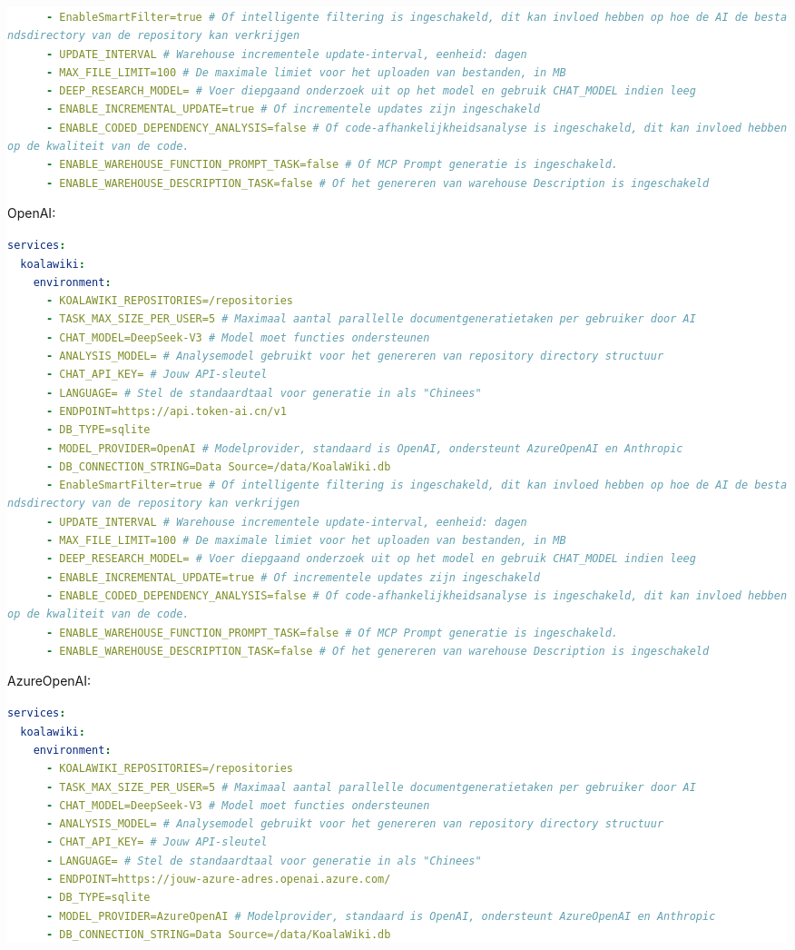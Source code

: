 ```yaml
      - EnableSmartFilter=true # Of intelligente filtering is ingeschakeld, dit kan invloed hebben op hoe de AI de bestandsdirectory van de repository kan verkrijgen
      - UPDATE_INTERVAL # Warehouse incrementele update-interval, eenheid: dagen
      - MAX_FILE_LIMIT=100 # De maximale limiet voor het uploaden van bestanden, in MB
      - DEEP_RESEARCH_MODEL= # Voer diepgaand onderzoek uit op het model en gebruik CHAT_MODEL indien leeg
      - ENABLE_INCREMENTAL_UPDATE=true # Of incrementele updates zijn ingeschakeld
      - ENABLE_CODED_DEPENDENCY_ANALYSIS=false # Of code-afhankelijkheidsanalyse is ingeschakeld, dit kan invloed hebben op de kwaliteit van de code.
      - ENABLE_WAREHOUSE_FUNCTION_PROMPT_TASK=false # Of MCP Prompt generatie is ingeschakeld.
      - ENABLE_WAREHOUSE_DESCRIPTION_TASK=false # Of het genereren van warehouse Description is ingeschakeld
```

OpenAI:
```yaml
services:
  koalawiki:
    environment:
      - KOALAWIKI_REPOSITORIES=/repositories
      - TASK_MAX_SIZE_PER_USER=5 # Maximaal aantal parallelle documentgeneratietaken per gebruiker door AI
      - CHAT_MODEL=DeepSeek-V3 # Model moet functies ondersteunen
      - ANALYSIS_MODEL= # Analysemodel gebruikt voor het genereren van repository directory structuur
      - CHAT_API_KEY= # Jouw API-sleutel
      - LANGUAGE= # Stel de standaardtaal voor generatie in als "Chinees"
      - ENDPOINT=https://api.token-ai.cn/v1
      - DB_TYPE=sqlite
      - MODEL_PROVIDER=OpenAI # Modelprovider, standaard is OpenAI, ondersteunt AzureOpenAI en Anthropic
      - DB_CONNECTION_STRING=Data Source=/data/KoalaWiki.db
      - EnableSmartFilter=true # Of intelligente filtering is ingeschakeld, dit kan invloed hebben op hoe de AI de bestandsdirectory van de repository kan verkrijgen
      - UPDATE_INTERVAL # Warehouse incrementele update-interval, eenheid: dagen
      - MAX_FILE_LIMIT=100 # De maximale limiet voor het uploaden van bestanden, in MB
      - DEEP_RESEARCH_MODEL= # Voer diepgaand onderzoek uit op het model en gebruik CHAT_MODEL indien leeg
      - ENABLE_INCREMENTAL_UPDATE=true # Of incrementele updates zijn ingeschakeld
      - ENABLE_CODED_DEPENDENCY_ANALYSIS=false # Of code-afhankelijkheidsanalyse is ingeschakeld, dit kan invloed hebben op de kwaliteit van de code.
      - ENABLE_WAREHOUSE_FUNCTION_PROMPT_TASK=false # Of MCP Prompt generatie is ingeschakeld.
      - ENABLE_WAREHOUSE_DESCRIPTION_TASK=false # Of het genereren van warehouse Description is ingeschakeld
```

AzureOpenAI:
```yaml
services:
  koalawiki:
    environment:
      - KOALAWIKI_REPOSITORIES=/repositories
      - TASK_MAX_SIZE_PER_USER=5 # Maximaal aantal parallelle documentgeneratietaken per gebruiker door AI
      - CHAT_MODEL=DeepSeek-V3 # Model moet functies ondersteunen
      - ANALYSIS_MODEL= # Analysemodel gebruikt voor het genereren van repository directory structuur
      - CHAT_API_KEY= # Jouw API-sleutel
      - LANGUAGE= # Stel de standaardtaal voor generatie in als "Chinees"
      - ENDPOINT=https://jouw-azure-adres.openai.azure.com/
      - DB_TYPE=sqlite
      - MODEL_PROVIDER=AzureOpenAI # Modelprovider, standaard is OpenAI, ondersteunt AzureOpenAI en Anthropic
      - DB_CONNECTION_STRING=Data Source=/data/KoalaWiki.db
```